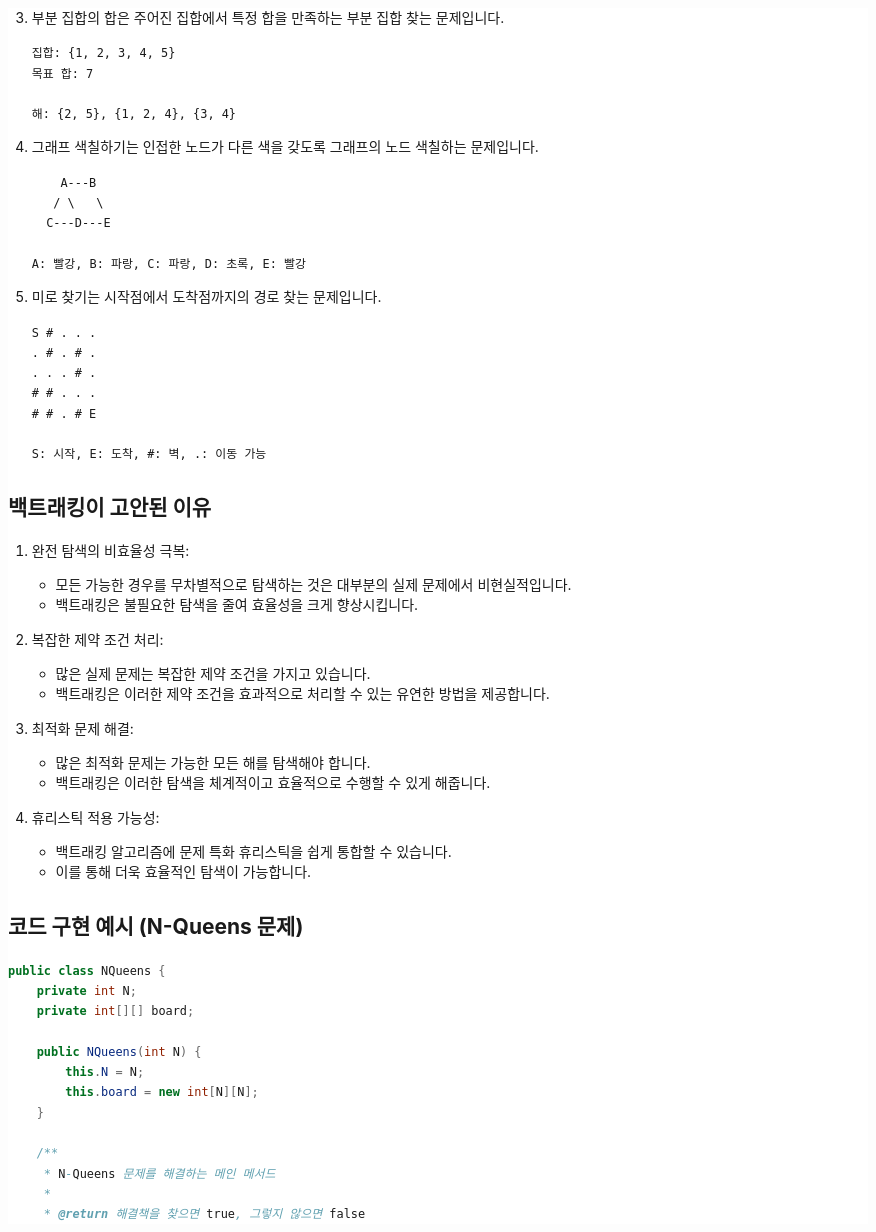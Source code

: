 3. 부분 집합의 합은 주어진 집합에서 특정 합을 만족하는 부분 집합 찾는 문제입니다.

    ```plaintext
    집합: {1, 2, 3, 4, 5}
    목표 합: 7

    해: {2, 5}, {1, 2, 4}, {3, 4}
    ```

4. 그래프 색칠하기는 인접한 노드가 다른 색을 갖도록 그래프의 노드 색칠하는 문제입니다.

    ```plaintext
        A---B
       / \   \
      C---D---E

    A: 빨강, B: 파랑, C: 파랑, D: 초록, E: 빨강
    ```

5. 미로 찾기는 시작점에서 도착점까지의 경로 찾는 문제입니다.

    ```plaintext
    S # . . .
    . # . # .
    . . . # .
    # # . . .
    # # . # E

    S: 시작, E: 도착, #: 벽, .: 이동 가능
    ```

## 백트래킹이 고안된 이유

1. 완전 탐색의 비효율성 극복:
    - 모든 가능한 경우를 무차별적으로 탐색하는 것은 대부분의 실제 문제에서 비현실적입니다.
    - 백트래킹은 불필요한 탐색을 줄여 효율성을 크게 향상시킵니다.

2. 복잡한 제약 조건 처리:
    - 많은 실제 문제는 복잡한 제약 조건을 가지고 있습니다.
    - 백트래킹은 이러한 제약 조건을 효과적으로 처리할 수 있는 유연한 방법을 제공합니다.

3. 최적화 문제 해결:
    - 많은 최적화 문제는 가능한 모든 해를 탐색해야 합니다.
    - 백트래킹은 이러한 탐색을 체계적이고 효율적으로 수행할 수 있게 해줍니다.

4. 휴리스틱 적용 가능성:
    - 백트래킹 알고리즘에 문제 특화 휴리스틱을 쉽게 통합할 수 있습니다.
    - 이를 통해 더욱 효율적인 탐색이 가능합니다.

## 코드 구현 예시 (N-Queens 문제)

```java
public class NQueens {
    private int N;
    private int[][] board;

    public NQueens(int N) {
        this.N = N;
        this.board = new int[N][N];
    }

    /**
     * N-Queens 문제를 해결하는 메인 메서드
     *
     * @return 해결책을 찾으면 true, 그렇지 않으면 false
```